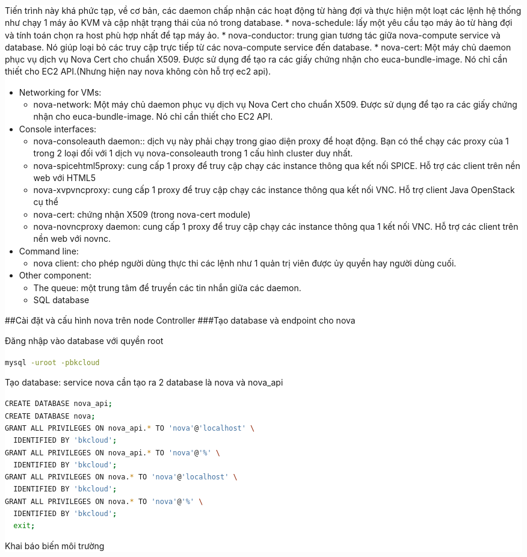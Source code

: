 Tiến trình này khá phức tạp, về cơ bản, các daemon chấp nhận các hoạt động từ hàng đợi và thực hiện một loạt các lệnh hệ thống như chạy 1 máy ảo KVM và cập nhật trạng thái của nó trong database. 
    * nova-schedule: lấy một yêu cầu tạo máy ảo từ hàng đợi và tính toán chọn ra host phù hợp nhất để tạp máy ảo.
    * nova-conductor: trung gian tương tác giữa nova-compute service và database. Nó giúp loại bỏ các truy cập trực tiếp từ các nova-compute service đến database.
    * nova-cert: Một máy chủ daemon phục vụ dịch vụ Nova Cert cho chuẩn X509. Được sử dụng để tạo ra các giấy chứng nhận cho euca-bundle-image. Nó chỉ cần thiết cho EC2 API.(Nhưng hiện nay nova không còn hỗ trợ ec2 api).
- Networking for VMs:
    * nova-network: Một máy chủ daemon phục vụ dịch vụ Nova Cert cho chuẩn X509. Được sử dụng để tạo ra các giấy chứng nhận cho euca-bundle-image. Nó chỉ cần thiết cho EC2 API.
- Console interfaces:
    * nova-consoleauth daemon:: dịch vụ này phải chạy trong giao diện proxy để hoạt động. Bạn có thể chạy các proxy của 1 trong 2 loại đối với 1 dịch vụ nova-consoleauth trong 1 cấu hình cluster duy nhất.
    * nova-spicehtml5proxy: cung cấp 1 proxy để truy cập chạy các instance thông qua kết nối SPICE. Hỗ trợ các client trên nền web với HTML5
    * nova-xvpvncproxy: cung cấp 1 proxy để truy cập chạy các instance thông qua kết nối VNC. Hỗ trợ client Java OpenStack cụ thể
    * nova-cert: chứng nhận X509 (trong nova-cert module)
    * nova-novncproxy daemon: cung cấp 1 proxy để truy cập chạy các instance thông qua 1 kết nối VNC. Hỗ trợ các client trên nền web với novnc.
- Command line:
    * nova client: cho phép người dùng thực thi các lệnh như 1 quản trị viên được ủy quyền hay người dùng cuối.
- Other component:
    * The queue: một trung tâm để truyền các tin nhắn giữa các daemon.
    * SQL database


##Cài đặt và cấu hình nova trên node Controller
###Tạo database và endpoint cho nova

Đăng nhập vào database với quyền root
```bash
mysql -uroot -pbkcloud
```
Tạo database: service nova cần tạo ra 2 database là nova và nova_api
```bash
CREATE DATABASE nova_api;
CREATE DATABASE nova;
GRANT ALL PRIVILEGES ON nova_api.* TO 'nova'@'localhost' \
  IDENTIFIED BY 'bkcloud';
GRANT ALL PRIVILEGES ON nova_api.* TO 'nova'@'%' \
  IDENTIFIED BY 'bkcloud';
GRANT ALL PRIVILEGES ON nova.* TO 'nova'@'localhost' \
  IDENTIFIED BY 'bkcloud';
GRANT ALL PRIVILEGES ON nova.* TO 'nova'@'%' \
  IDENTIFIED BY 'bkcloud';
  exit;
```
Khai báo biến môi trường
